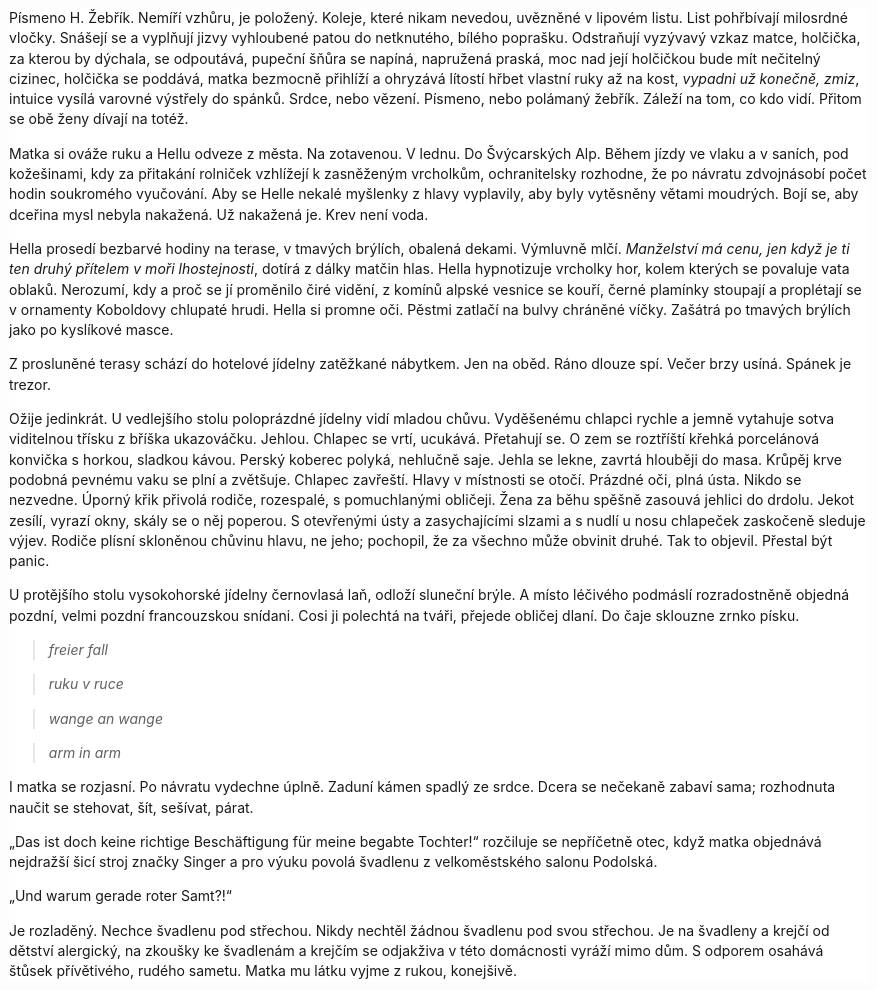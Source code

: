 Písmeno H. Žebřík. Nemíří vzhůru, je položený. Koleje, které nikam nevedou, uvězněné v lipovém listu. List pohřbívají milosrdné vločky. Snášejí se a vyplňují jizvy vyhloubené patou do netknutého, bílého poprašku. Odstraňují vyzývavý vzkaz matce, holčička, za kterou by dýchala, se odpoutává, pupeční šňůra se napíná, napružená praská, moc nad její holčičkou bude mít nečitelný cizinec, holčička se poddává, matka bezmocně přihlíží a ohryzává lítostí hřbet vlastní ruky až na kost, _vypadni už konečně, zmiz_, intuice vysílá varovné výstřely do spánků. Srdce, nebo vězení. Písmeno, nebo polámaný žebřík. Záleží na tom, co kdo vidí. Přitom se obě ženy dívají na totéž.

Matka si ováže ruku a Hellu odveze z města. Na zotavenou. V lednu. Do Švýcarských Alp. Během jízdy ve vlaku a v saních, pod kožešinami, kdy za přitakání rolniček vzhlížejí k zasněženým vrcholkům, ochranitelsky rozhodne, že po návratu zdvojnásobí počet hodin soukromého vyučování. Aby se Helle nekalé myšlenky z hlavy vyplavily, aby byly vytěsněny větami moudrých. Bojí se, aby dceřina mysl nebyla nakažená. Už nakažená je. Krev není voda.

Hella prosedí bezbarvé hodiny na terase, v tmavých brýlích, obalená dekami. Výmluvně mlčí. _Manželství má cenu, jen když je ti ten druhý přítelem v moři lhostejnosti_, dotírá z dálky matčin hlas. Hella hypnotizuje vrcholky hor, kolem kterých se povaluje vata oblaků. Nerozumí, kdy a proč se jí proměnilo čiré vidění, z komínů alpské vesnice se kouří, černé plamínky stoupají a proplétají se v ornamenty Koboldovy chlupaté hrudi. Hella si promne oči. Pěstmi zatlačí na bulvy chráněné víčky. Zašátrá po tmavých brýlích jako po kyslíkové masce.

Z prosluněné terasy schází do hotelové jídelny zatěžkané nábytkem. Jen na oběd. Ráno dlouze spí. Večer brzy usíná. Spánek je trezor.

Ožije jedinkrát. U vedlejšího stolu poloprázdné jídelny vidí mladou chůvu. Vyděšenému chlapci rychle a jemně vytahuje sotva viditelnou třísku z bříška ukazováčku. Jehlou. Chlapec se vrtí, ucukává. Přetahují se. O zem se roztříští křehká porcelánová konvička s horkou, sladkou kávou. Perský koberec polyká, nehlučně saje. Jehla se lekne, zavrtá hlouběji do masa. Krůpěj krve podobná pevnému vaku se plní a zvětšuje. Chlapec zavřeští. Hlavy v místnosti se otočí. Prázdné oči, plná ústa. Nikdo se nezvedne. Úporný křik přivolá rodiče, rozespalé, s pomuchlanými obličeji. Žena za běhu spěšně zasouvá jehlici do drdolu. Jekot zesílí, vyrazí okny, skály se o něj poperou. S otevřenými ústy a zasychajícími slzami a s nudlí u nosu chlapeček zaskočeně sleduje výjev. Rodiče plísní skloněnou chůvinu hlavu, ne jeho; pochopil, že za všechno může obvinit druhé. Tak to objevil. Přestal být panic.

U protějšího stolu vysokohorské jídelny černovlasá laň, odloží sluneční brýle. A místo léčivého podmáslí rozradostněně objedná pozdní, velmi pozdní francouzskou snídani. Cosi ji polechtá na tváři, přejede obličej dlaní. Do čaje sklouzne zrnko písku.

> _freier fall_

> _ruku v ruce_

> _wange an wange_

> _arm in arm_

I matka se rozjasní. Po návratu vydechne úplně. Zaduní kámen spadlý ze srdce. Dcera se nečekaně zabaví sama; rozhodnuta naučit se stehovat, šít, sešívat, párat.

„Das ist doch keine richtige Beschäftigung für meine begabte Tochter!“ rozčiluje se nepříčetně otec, když matka objednává nejdražší šicí stroj značky Singer a pro výuku povolá švadlenu z velkoměstského salonu Podolská.

„Und warum gerade roter Samt?!“

Je rozladěný. Nechce švadlenu pod střechou. Nikdy nechtěl žádnou švadlenu pod svou střechou. Je na švadleny a krejčí od dětství alergický, na zkoušky ke švadlenám a krejčím se odjakživa v této domácnosti vyráží mimo dům. S odporem osahává štůsek přívětivého, rudého sametu. Matka mu látku vyjme z rukou, konejšivě.
